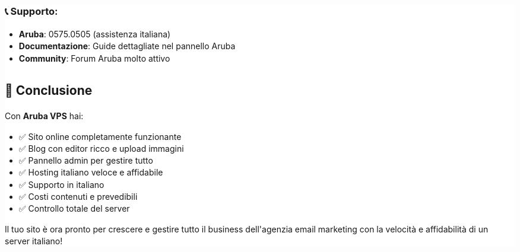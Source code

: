 ### 📞 **Supporto:**
- **Aruba**: 0575.0505 (assistenza italiana)
- **Documentazione**: Guide dettagliate nel pannello Aruba
- **Community**: Forum Aruba molto attivo

## 🎯 Conclusione

Con **Aruba VPS** hai:
- ✅ Sito online completamente funzionante
- ✅ Blog con editor ricco e upload immagini  
- ✅ Pannello admin per gestire tutto
- ✅ Hosting italiano veloce e affidabile
- ✅ Supporto in italiano
- ✅ Costi contenuti e prevedibili
- ✅ Controllo totale del server

Il tuo sito è ora pronto per crescere e gestire tutto il business dell'agenzia email marketing con la velocità e affidabilità di un server italiano!